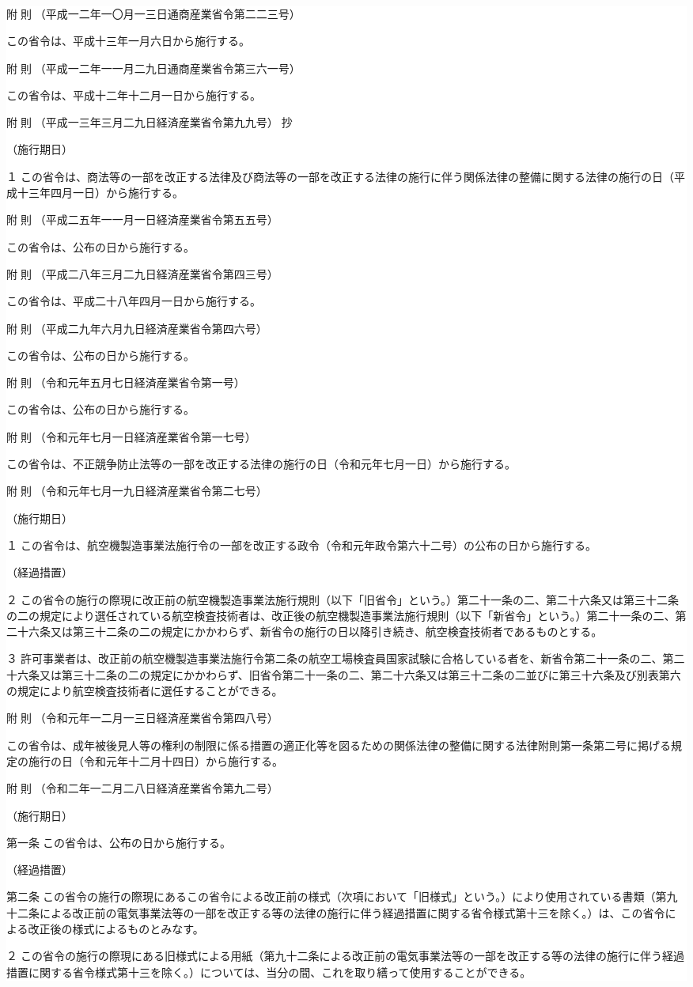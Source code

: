 附 則 （平成一二年一〇月一三日通商産業省令第二二三号）

この省令は、平成十三年一月六日から施行する。

附 則 （平成一二年一一月二九日通商産業省令第三六一号）

この省令は、平成十二年十二月一日から施行する。

附 則 （平成一三年三月二九日経済産業省令第九九号） 抄

（施行期日）

１ この省令は、商法等の一部を改正する法律及び商法等の一部を改正する法律の施行に伴う関係法律の整備に関する法律の施行の日（平成十三年四月一日）から施行する。

附 則 （平成二五年一一月一日経済産業省令第五五号）

この省令は、公布の日から施行する。

附 則 （平成二八年三月二九日経済産業省令第四三号）

この省令は、平成二十八年四月一日から施行する。

附 則 （平成二九年六月九日経済産業省令第四六号）

この省令は、公布の日から施行する。

附 則 （令和元年五月七日経済産業省令第一号）

この省令は、公布の日から施行する。

附 則 （令和元年七月一日経済産業省令第一七号）

この省令は、不正競争防止法等の一部を改正する法律の施行の日（令和元年七月一日）から施行する。

附 則 （令和元年七月一九日経済産業省令第二七号）

（施行期日）

１ この省令は、航空機製造事業法施行令の一部を改正する政令（令和元年政令第六十二号）の公布の日から施行する。

（経過措置）

２ この省令の施行の際現に改正前の航空機製造事業法施行規則（以下「旧省令」という。）第二十一条の二、第二十六条又は第三十二条の二の規定により選任されている航空検査技術者は、改正後の航空機製造事業法施行規則（以下「新省令」という。）第二十一条の二、第二十六条又は第三十二条の二の規定にかかわらず、新省令の施行の日以降引き続き、航空検査技術者であるものとする。

３ 許可事業者は、改正前の航空機製造事業法施行令第二条の航空工場検査員国家試験に合格している者を、新省令第二十一条の二、第二十六条又は第三十二条の二の規定にかかわらず、旧省令第二十一条の二、第二十六条又は第三十二条の二並びに第三十六条及び別表第六の規定により航空検査技術者に選任することができる。

附 則 （令和元年一二月一三日経済産業省令第四八号）

この省令は、成年被後見人等の権利の制限に係る措置の適正化等を図るための関係法律の整備に関する法律附則第一条第二号に掲げる規定の施行の日（令和元年十二月十四日）から施行する。

附 則 （令和二年一二月二八日経済産業省令第九二号）

（施行期日）

第一条 この省令は、公布の日から施行する。

（経過措置）

第二条 この省令の施行の際現にあるこの省令による改正前の様式（次項において「旧様式」という。）により使用されている書類（第九十二条による改正前の電気事業法等の一部を改正する等の法律の施行に伴う経過措置に関する省令様式第十三を除く。）は、この省令による改正後の様式によるものとみなす。

２ この省令の施行の際現にある旧様式による用紙（第九十二条による改正前の電気事業法等の一部を改正する等の法律の施行に伴う経過措置に関する省令様式第十三を除く。）については、当分の間、これを取り繕って使用することができる。
